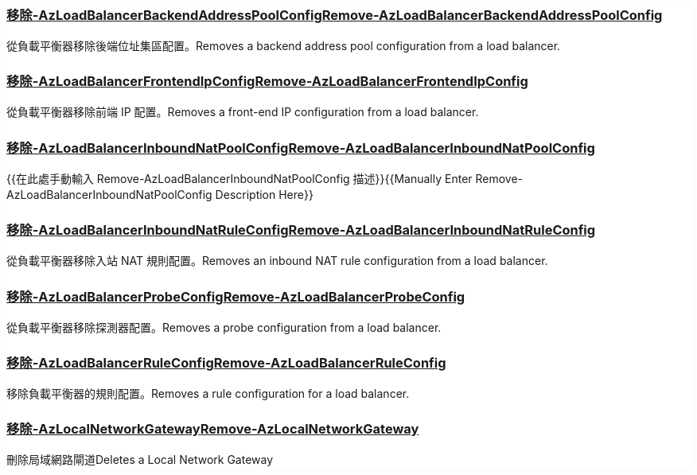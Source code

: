 ### [<span data-ttu-id="3dff1-466">移除-AzLoadBalancerBackendAddressPoolConfig</span><span class="sxs-lookup"><span data-stu-id="3dff1-466">Remove-AzLoadBalancerBackendAddressPoolConfig</span></span>](Remove-AzLoadBalancerBackendAddressPoolConfig.md)
<span data-ttu-id="3dff1-467">從負載平衡器移除後端位址集區配置。</span><span class="sxs-lookup"><span data-stu-id="3dff1-467">Removes a backend address pool configuration from a load balancer.</span></span>

### [<span data-ttu-id="3dff1-468">移除-AzLoadBalancerFrontendIpConfig</span><span class="sxs-lookup"><span data-stu-id="3dff1-468">Remove-AzLoadBalancerFrontendIpConfig</span></span>](Remove-AzLoadBalancerFrontendIpConfig.md)
<span data-ttu-id="3dff1-469">從負載平衡器移除前端 IP 配置。</span><span class="sxs-lookup"><span data-stu-id="3dff1-469">Removes a front-end IP configuration from a load balancer.</span></span>

### [<span data-ttu-id="3dff1-470">移除-AzLoadBalancerInboundNatPoolConfig</span><span class="sxs-lookup"><span data-stu-id="3dff1-470">Remove-AzLoadBalancerInboundNatPoolConfig</span></span>](Remove-AzLoadBalancerInboundNatPoolConfig.md)
<span data-ttu-id="3dff1-471">{{在此處手動輸入 Remove-AzLoadBalancerInboundNatPoolConfig 描述}}</span><span class="sxs-lookup"><span data-stu-id="3dff1-471">{{Manually Enter Remove-AzLoadBalancerInboundNatPoolConfig Description Here}}</span></span>

### [<span data-ttu-id="3dff1-472">移除-AzLoadBalancerInboundNatRuleConfig</span><span class="sxs-lookup"><span data-stu-id="3dff1-472">Remove-AzLoadBalancerInboundNatRuleConfig</span></span>](Remove-AzLoadBalancerInboundNatRuleConfig.md)
<span data-ttu-id="3dff1-473">從負載平衡器移除入站 NAT 規則配置。</span><span class="sxs-lookup"><span data-stu-id="3dff1-473">Removes an inbound NAT rule configuration from a load balancer.</span></span>

### [<span data-ttu-id="3dff1-474">移除-AzLoadBalancerProbeConfig</span><span class="sxs-lookup"><span data-stu-id="3dff1-474">Remove-AzLoadBalancerProbeConfig</span></span>](Remove-AzLoadBalancerProbeConfig.md)
<span data-ttu-id="3dff1-475">從負載平衡器移除探測器配置。</span><span class="sxs-lookup"><span data-stu-id="3dff1-475">Removes a probe configuration from a load balancer.</span></span>

### [<span data-ttu-id="3dff1-476">移除-AzLoadBalancerRuleConfig</span><span class="sxs-lookup"><span data-stu-id="3dff1-476">Remove-AzLoadBalancerRuleConfig</span></span>](Remove-AzLoadBalancerRuleConfig.md)
<span data-ttu-id="3dff1-477">移除負載平衡器的規則配置。</span><span class="sxs-lookup"><span data-stu-id="3dff1-477">Removes a rule configuration for a load balancer.</span></span>

### [<span data-ttu-id="3dff1-478">移除-AzLocalNetworkGateway</span><span class="sxs-lookup"><span data-stu-id="3dff1-478">Remove-AzLocalNetworkGateway</span></span>](Remove-AzLocalNetworkGateway.md)
<span data-ttu-id="3dff1-479">刪除局域網路閘道</span><span class="sxs-lookup"><span data-stu-id="3dff1-479">Deletes a Local Network Gateway</span></span>
